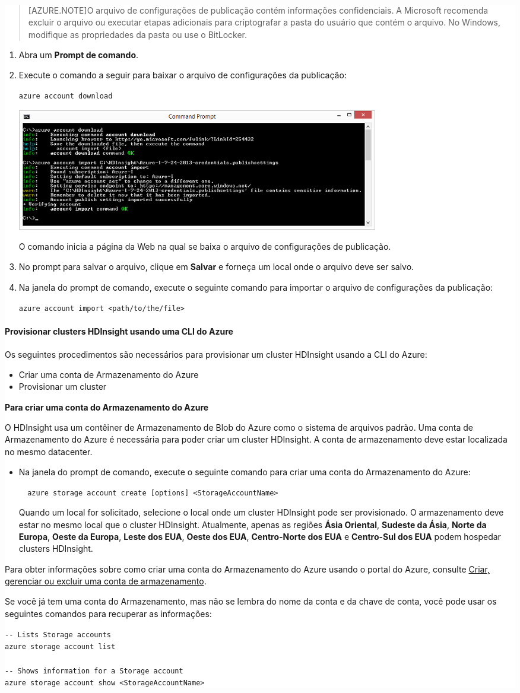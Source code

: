 > [AZURE.NOTE]O arquivo de configurações de publicação contém informações confidenciais. A Microsoft recomenda excluir o arquivo ou executar etapas adicionais para criptografar a pasta do usuário que contém o arquivo. No Windows, modifique as propriedades da pasta ou use o BitLocker.


1.	Abra um **Prompt de comando**.
2.	Execute o comando a seguir para baixar o arquivo de configurações da publicação:

		azure account download

	![HDI.CLIAccountDownloadImport][image-cli-account-download-import]

	O comando inicia a página da Web na qual se baixa o arquivo de configurações de publicação.

3.	No prompt para salvar o arquivo, clique em **Salvar** e forneça um local onde o arquivo deve ser salvo.
5.	Na janela do prompt de comando, execute o seguinte comando para importar o arquivo de configurações da publicação:

		azure account import <path/to/the/file>

#### <a id="cliprovision"></a>Provisionar clusters HDInsight usando uma CLI do Azure

Os seguintes procedimentos são necessários para provisionar um cluster HDInsight usando a CLI do Azure:

- Criar uma conta de Armazenamento do Azure
- Provisionar um cluster

**Para criar uma conta do Armazenamento do Azure**

O HDInsight usa um contêiner de Armazenamento de Blob do Azure como o sistema de arquivos padrão. Uma conta de Armazenamento do Azure é necessária para poder criar um cluster HDInsight. A conta de armazenamento deve estar localizada no mesmo datacenter.

- Na janela do prompt de comando, execute o seguinte comando para criar uma conta do Armazenamento do Azure:

		azure storage account create [options] <StorageAccountName>

	Quando um local for solicitado, selecione o local onde um cluster HDInsight pode ser provisionado. O armazenamento deve estar no mesmo local que o cluster HDInsight. Atualmente, apenas as regiões **Ásia Oriental**, **Sudeste da Ásia**, **Norte da Europa**, **Oeste da Europa**, **Leste dos EUA**, **Oeste dos EUA**, **Centro-Norte dos EUA** e **Centro-Sul dos EUA** podem hospedar clusters HDInsight.

Para obter informações sobre como criar uma conta do Armazenamento do Azure usando o portal do Azure, consulte [Criar, gerenciar ou excluir uma conta de armazenamento](../storage-create-storage-account.md).

Se você já tem uma conta do Armazenamento, mas não se lembra do nome da conta e da chave de conta, você pode usar os seguintes comandos para recuperar as informações:

	-- Lists Storage accounts
	azure storage account list

	-- Shows information for a Storage account
	azure storage account show <StorageAccountName>


[hdinsight-sdk-documentation]: http://msdn.microsoft.com/library/dn479185.aspx
[hdinsight-hbase-custom-provision]: http://azure.microsoft.com/documentation/articles/hdinsight-hbase-get-started/
[hdinsight-customize-cluster]: hdinsight-hadoop-customize-cluster.md
[hdinsight-get-started]: ../hdinsight-get-started.md
[hdinsight-storage]: ../hdinsight-use-blob-storage.md
[hdinsight-admin-powershell]: hdinsight-administer-use-powershell.md
[hdinsight-admin-portal]: hdinsight-administer-use-management-portal.md
[hadoop-hdinsight-intro]: hdinsight-hadoop-introduction.md
[hdinsight-submit-jobs]: hdinsight-submit-hadoop-jobs-programmatically.md
[hdinsight-powershell-reference]: https://msdn.microsoft.com/library/dn858087.aspx
[hdinsight-storm-get-started]: ../hdinsight-storm-getting-started.md
[azure-management-portal]: https://manage.windowsazure.com/
[azure-command-line-tools]: ../xplat-cli.md
[azure-create-storageaccount]: ../storage-create-storage-account.md
[apache-hadoop]: http://go.microsoft.com/fwlink/?LinkId=510084
[azure-purchase-options]: http://azure.microsoft.com/pricing/purchase-options/
[azure-member-offers]: http://azure.microsoft.com/pricing/member-offers/
[azure-free-trial]: http://azure.microsoft.com/pricing/free-trial/
[hdi-remote]: http://azure.microsoft.com/documentation/articles/hdinsight-administer-use-management-portal/#rdp
[powershell-install-configure]: ../install-configure-powershell.md
[image-hdi-customcreatecluster]: ./media/hdinsight-get-started/HDI.CustomCreateCluster.png
[image-hdi-customcreatecluster-clusteruser]: ./media/hdinsight-get-started/HDI.CustomCreateCluster.ClusterUser.png
[image-hdi-customcreatecluster-storageaccount]: ./media/hdinsight-get-started/HDI.CustomCreateCluster.StorageAccount.png
[image-hdi-customcreatecluster-addonstorage]: ./media/hdinsight-get-started/HDI.CustomCreateCluster.AddOnStorage.png
[image-customprovision-page1]: ./media/hdinsight-provision-clusters/HDI.CustomProvision.Page1.png "Fornecer detalhes do cluster HDInsight do Hadoop"
[image-customprovision-page3]: ./media/hdinsight-provision-clusters/HDI.CustomProvision.Page3.png "Fornecer usuários de cluster do Hadoop do HDInsight"
[image-customprovision-page4]: ./media/hdinsight-provision-clusters/HDI.CustomProvision.Page4.png "Fornecer detalhes da conta de armazenamento para o cluster do Hadoop do HDInsight"
[image-customprovision-page5]: ./media/hdinsight-provision-clusters/HDI.CustomProvision.Page5.png "Fornecer detalhes adicionais da conta de armazenamento para o cluster do Hadoop do HDInsight"
[image-customprovision-page6]: ./media/hdinsight-provision-clusters/HDI.CustomProvision.Page6.png "Configurar a Ação de Script para personalizar um cluster do HDInsight"
[image-cli-account-download-import]: ./media/hdinsight-provision-clusters/HDI.CLIAccountDownloadImport.png
[image-cli-clustercreation]: ./media/hdinsight-provision-clusters/HDI.CLIClusterCreation.png
[image-cli-clustercreation-config]: ./media/hdinsight-provision-clusters/HDI.CLIClusterCreationConfig.png
[image-cli-clusterlisting]: ./media/hdinsight-provision-clusters/HDI.CLIListClusters.png "Listar e mostrar clusters"
[image-hdi-ps-provision]: ./media/hdinsight-provision-clusters/HDI.ps.provision.png
[img-hdi-cluster]: ./media/hdinsight-provision-clusters/HDI.Cluster.png
  [89e2276a]: hdinsight-use-sqoop.md "Use o Sqoop com o HDInsight"